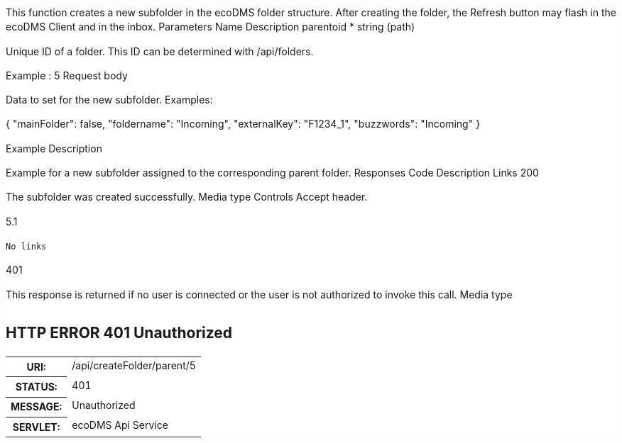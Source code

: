 This function creates a new subfolder in the ecoDMS folder structure. After creating the folder, the Refresh button may flash in the ecoDMS Client and in the inbox.
Parameters
Name	Description
parentoid *
string
(path)
	

Unique ID of a folder. This ID can be determined with /api/folders.

Example : 5
Request body

Data to set for the new subfolder.
Examples:

{
  "mainFolder": false,
  "foldername": "Incoming",
  "externalKey": "F1234_1",
  "buzzwords": "Incoming"
}

Example Description

Example for a new subfolder assigned to the corresponding parent folder.
Responses
Code	Description	Links
200	

The subfolder was created successfully.
Media type
Controls Accept header.

5.1

	No links
401	

This response is returned if no user is connected or the user is not authorized to invoke this call.
Media type

<html>
<head>
<meta http-equiv="Content-Type" content="text/html;charset=ISO-8859-1"/>
<title>Error 401 Unauthorized</title>
</head>
<body><h2>HTTP ERROR 401 Unauthorized</h2>
<table>
<tr><th>URI:</th><td>/api/createFolder/parent/5</td></tr>
<tr><th>STATUS:</th><td>401</td></tr>
<tr><th>MESSAGE:</th><td>Unauthorized</td></tr>
<tr><th>SERVLET:</th><td>ecoDMS Api Service</td></tr>
</table>
